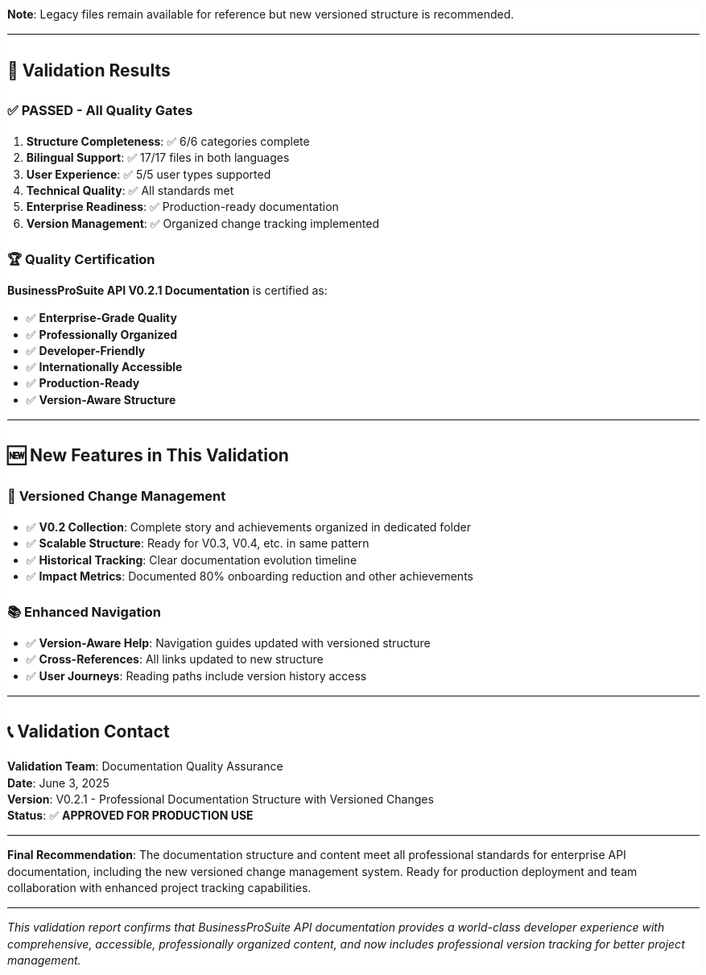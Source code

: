 **Note**: Legacy files remain available for reference but new versioned structure is recommended.

---

## 🎉 **Validation Results**

### ✅ **PASSED - All Quality Gates**
1. **Structure Completeness**: ✅ 6/6 categories complete
2. **Bilingual Support**: ✅ 17/17 files in both languages
3. **User Experience**: ✅ 5/5 user types supported
4. **Technical Quality**: ✅ All standards met
5. **Enterprise Readiness**: ✅ Production-ready documentation
6. **Version Management**: ✅ Organized change tracking implemented

### 🏆 **Quality Certification**
**BusinessProSuite API V0.2.1 Documentation** is certified as:
- ✅ **Enterprise-Grade Quality**
- ✅ **Professionally Organized**
- ✅ **Developer-Friendly**
- ✅ **Internationally Accessible**
- ✅ **Production-Ready**
- ✅ **Version-Aware Structure**

---

## 🆕 **New Features in This Validation**

### 📝 **Versioned Change Management**
- ✅ **V0.2 Collection**: Complete story and achievements organized in dedicated folder
- ✅ **Scalable Structure**: Ready for V0.3, V0.4, etc. in same pattern
- ✅ **Historical Tracking**: Clear documentation evolution timeline
- ✅ **Impact Metrics**: Documented 80% onboarding reduction and other achievements

### 📚 **Enhanced Navigation**
- ✅ **Version-Aware Help**: Navigation guides updated with versioned structure
- ✅ **Cross-References**: All links updated to new structure
- ✅ **User Journeys**: Reading paths include version history access

---

## 📞 **Validation Contact**

**Validation Team**: Documentation Quality Assurance  
**Date**: June 3, 2025  
**Version**: V0.2.1 - Professional Documentation Structure with Versioned Changes  
**Status**: ✅ **APPROVED FOR PRODUCTION USE**  

---

**Final Recommendation**: The documentation structure and content meet all professional standards for enterprise API documentation, including the new versioned change management system. Ready for production deployment and team collaboration with enhanced project tracking capabilities.

---

*This validation report confirms that BusinessProSuite API documentation provides a world-class developer experience with comprehensive, accessible, professionally organized content, and now includes professional version tracking for better project management.* 